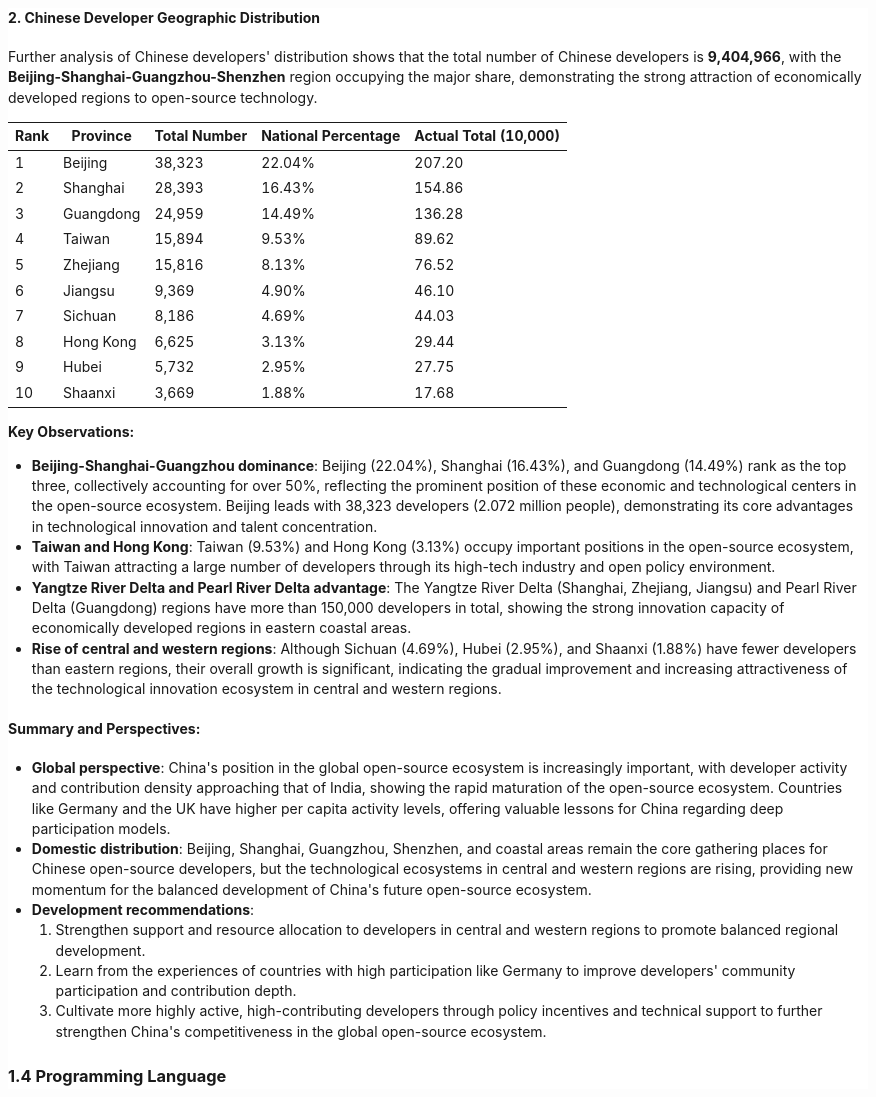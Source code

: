 #### **2. Chinese Developer Geographic Distribution**

Further analysis of Chinese developers' distribution shows that the total number of Chinese developers is **9,404,966**, with the **Beijing-Shanghai-Guangzhou-Shenzhen** region occupying the major share, demonstrating the strong attraction of economically developed regions to open-source technology.

| Rank | Province | Total Number | National Percentage | Actual Total (10,000) |
|------|----------|--------------|---------------------|----------------------|
| 1    | Beijing  | 38,323       | 22.04%              | 207.20               |
| 2    | Shanghai | 28,393       | 16.43%              | 154.86               |
| 3    | Guangdong | 24,959      | 14.49%              | 136.28               |
| 4    | Taiwan   | 15,894       | 9.53%               | 89.62                |
| 5    | Zhejiang | 15,816       | 8.13%               | 76.52                |
| 6    | Jiangsu  | 9,369        | 4.90%               | 46.10                |
| 7    | Sichuan  | 8,186        | 4.69%               | 44.03                |
| 8    | Hong Kong | 6,625       | 3.13%               | 29.44                |
| 9    | Hubei    | 5,732        | 2.95%               | 27.75                |
| 10   | Shaanxi  | 3,669        | 1.88%               | 17.68                |

**Key Observations:**
- **Beijing-Shanghai-Guangzhou dominance**: Beijing (22.04%), Shanghai (16.43%), and Guangdong (14.49%) rank as the top three, collectively accounting for over 50%, reflecting the prominent position of these economic and technological centers in the open-source ecosystem. Beijing leads with 38,323 developers (2.072 million people), demonstrating its core advantages in technological innovation and talent concentration.
- **Taiwan and Hong Kong**: Taiwan (9.53%) and Hong Kong (3.13%) occupy important positions in the open-source ecosystem, with Taiwan attracting a large number of developers through its high-tech industry and open policy environment.
- **Yangtze River Delta and Pearl River Delta advantage**: The Yangtze River Delta (Shanghai, Zhejiang, Jiangsu) and Pearl River Delta (Guangdong) regions have more than 150,000 developers in total, showing the strong innovation capacity of economically developed regions in eastern coastal areas.
- **Rise of central and western regions**: Although Sichuan (4.69%), Hubei (2.95%), and Shaanxi (1.88%) have fewer developers than eastern regions, their overall growth is significant, indicating the gradual improvement and increasing attractiveness of the technological innovation ecosystem in central and western regions.

#### **Summary and Perspectives:**
- **Global perspective**: China's position in the global open-source ecosystem is increasingly important, with developer activity and contribution density approaching that of India, showing the rapid maturation of the open-source ecosystem. Countries like Germany and the UK have higher per capita activity levels, offering valuable lessons for China regarding deep participation models.
- **Domestic distribution**: Beijing, Shanghai, Guangzhou, Shenzhen, and coastal areas remain the core gathering places for Chinese open-source developers, but the technological ecosystems in central and western regions are rising, providing new momentum for the balanced development of China's future open-source ecosystem.
- **Development recommendations**:
  1. Strengthen support and resource allocation to developers in central and western regions to promote balanced regional development.
  2. Learn from the experiences of countries with high participation like Germany to improve developers' community participation and contribution depth.
  3. Cultivate more highly active, high-contributing developers through policy incentives and technical support to further strengthen China's competitiveness in the global open-source ecosystem.
### 1.4 Programming Language
